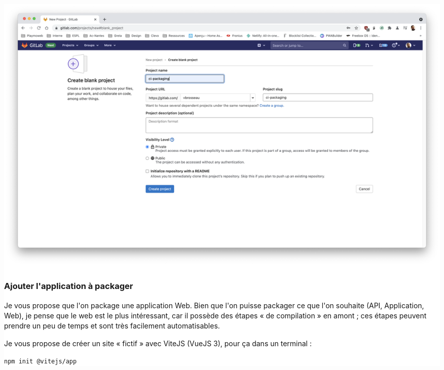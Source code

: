 ![Project creation](./ressources/project_create.png)

### Ajouter l'application à packager

Je vous propose que l'on package une application Web. Bien que l'on puisse packager ce que l'on souhaite (API, Application, Web), je pense que le web est le plus intéressant, car il possède des étapes « de compilation » en amont ; ces étapes peuvent prendre un peu de temps et sont très facilement automatisables.

Je vous propose de créer un site « fictif » avec ViteJS (VueJS 3), pour ça dans un terminal :

```sh
npm init @vitejs/app
```
